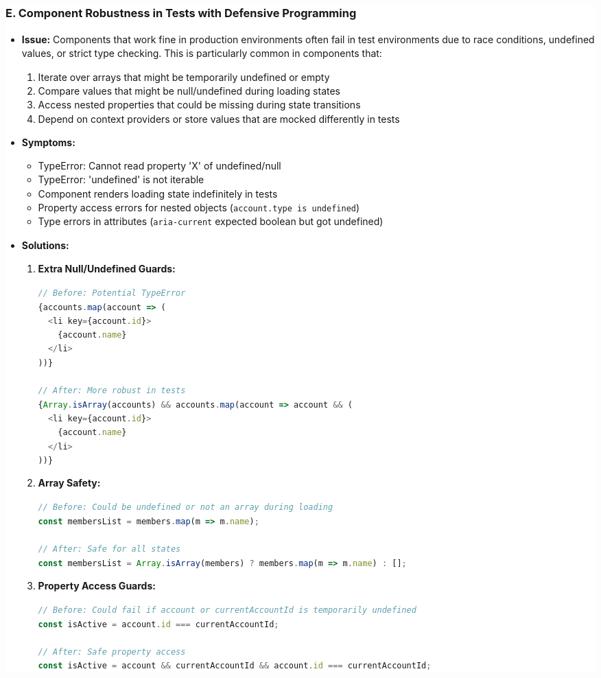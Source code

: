 ### E. Component Robustness in Tests with Defensive Programming

- **Issue:** Components that work fine in production environments often fail in test environments due to race conditions, undefined values, or strict type checking. This is particularly common in components that:
  1. Iterate over arrays that might be temporarily undefined or empty
  2. Compare values that might be null/undefined during loading states
  3. Access nested properties that could be missing during state transitions
  4. Depend on context providers or store values that are mocked differently in tests

- **Symptoms:**
  - TypeError: Cannot read property 'X' of undefined/null
  - TypeError: 'undefined' is not iterable
  - Component renders loading state indefinitely in tests
  - Property access errors for nested objects (`account.type is undefined`)
  - Type errors in attributes (`aria-current` expected boolean but got undefined)

- **Solutions:**
  1. **Extra Null/Undefined Guards:**
     ```typescript
     // Before: Potential TypeError
     {accounts.map(account => (
       <li key={account.id}>
         {account.name}
       </li>
     ))}
     
     // After: More robust in tests
     {Array.isArray(accounts) && accounts.map(account => account && (
       <li key={account.id}>
         {account.name}
       </li>
     ))}
     ```

  2. **Array Safety:**
     ```typescript
     // Before: Could be undefined or not an array during loading
     const membersList = members.map(m => m.name);
     
     // After: Safe for all states
     const membersList = Array.isArray(members) ? members.map(m => m.name) : [];
     ```

  3. **Property Access Guards:**
     ```typescript
     // Before: Could fail if account or currentAccountId is temporarily undefined
     const isActive = account.id === currentAccountId;
     
     // After: Safe property access
     const isActive = account && currentAccountId && account.id === currentAccountId;
     ```
